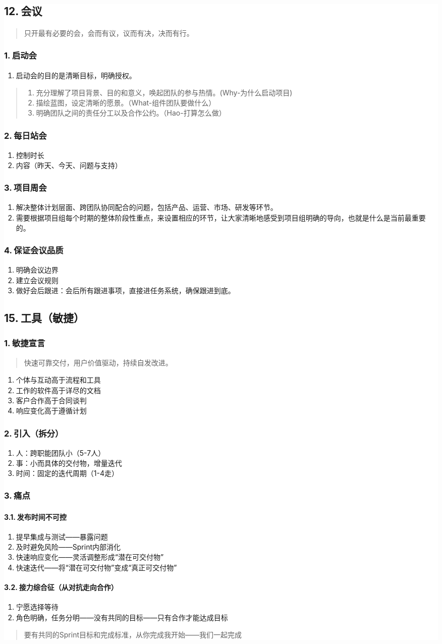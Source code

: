 ## 12. 会议
> 只开最有必要的会，会而有议，议而有决，决而有行。

### 1. 启动会
1. 启动会的目的是清晰目标，明确授权。
> 1. 充分理解了项目背景、目的和意义，唤起团队的参与热情。(Why-为什么启动项目)
> 2. 描绘蓝图，设定清晰的愿景。（What-组件团队要做什么）
> 3. 明确团队之间的责任分工以及合作公约。（Hao-打算怎么做）

### 2. 每日站会
1. 控制时长
2. 内容（昨天、今天、问题与支持）

### 3. 项目周会
1. 解决整体计划层面、跨团队协同配合的问题，包括产品、运营、市场、研发等环节。
2. 需要根据项目组每个时期的整体阶段性重点，来设置相应的环节，让大家清晰地感受到项目组明确的导向，也就是什么是当前最重要的。

### 4. 保证会议品质
1. 明确会议边界
2. 建立会议规则
3. 做好会后跟进：会后所有跟进事项，直接进任务系统，确保跟进到底。

## 15. 工具（敏捷）
### 1. 敏捷宣言
> 快速可靠交付，用户价值驱动，持续自发改进。

1. 个体与互动高于流程和工具
2. 工作的软件高于详尽的文档
3. 客户合作高于合同谈判
4. 响应变化高于遵循计划

### 2. 引入（拆分）
1. 人：跨职能团队小（5-7人）
2. 事：小而具体的交付物，增量迭代
3. 时间：固定的迭代周期（1-4走）

### 3. 痛点
#### 3.1. 发布时间不可控
1. 提早集成与测试——暴露问题
2. 及时避免风险——Sprint内部消化
3. 快速响应变化——灵活调整形成“潜在可交付物”
4. 快速迭代——将“潜在可交付物”变成“真正可交付物”

#### 3.2. 接力综合征（从对抗走向合作）
1. 宁愿选择等待
2. 角色明确，任务分明——没有共同的目标——只有合作才能达成目标
> 要有共同的Sprint目标和完成标准，从你完成我开始——我们一起完成
